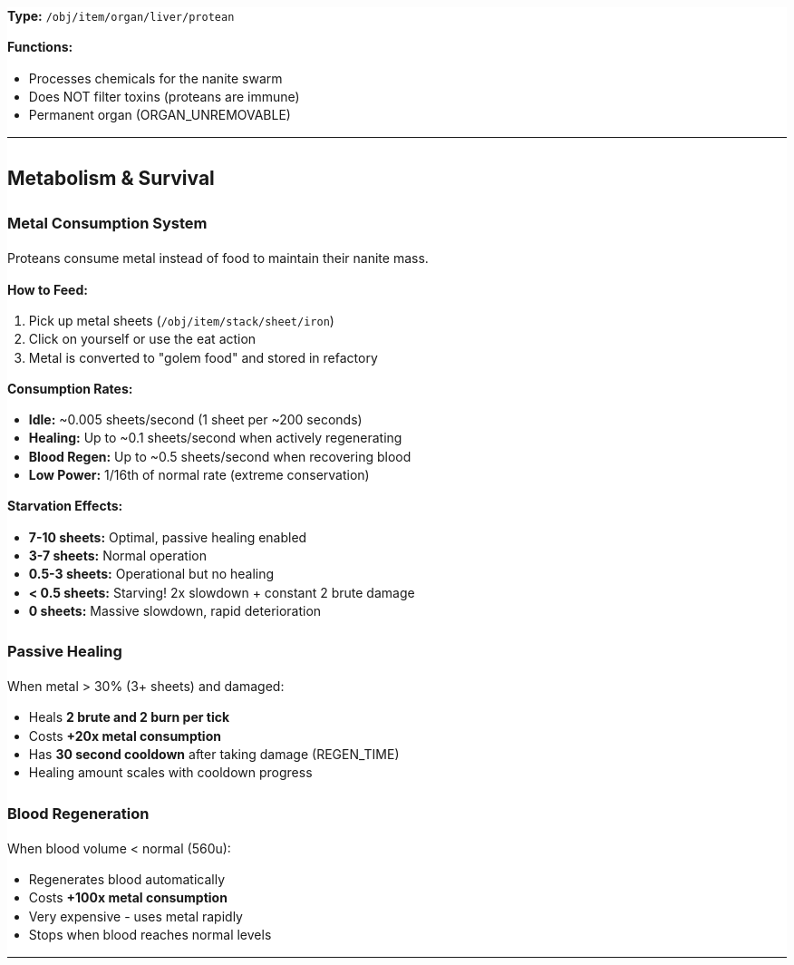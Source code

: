 **Type:** `/obj/item/organ/liver/protean`

**Functions:**

- Processes chemicals for the nanite swarm
- Does NOT filter toxins (proteans are immune)
- Permanent organ (ORGAN_UNREMOVABLE)

---

## Metabolism & Survival

### Metal Consumption System

Proteans consume metal instead of food to maintain their nanite mass.

**How to Feed:**

1. Pick up metal sheets (`/obj/item/stack/sheet/iron`)
2. Click on yourself or use the eat action
3. Metal is converted to "golem food" and stored in refactory

**Consumption Rates:**

- **Idle:** ~0.005 sheets/second (1 sheet per ~200 seconds)
- **Healing:** Up to ~0.1 sheets/second when actively regenerating
- **Blood Regen:** Up to ~0.5 sheets/second when recovering blood
- **Low Power:** 1/16th of normal rate (extreme conservation)

**Starvation Effects:**

- **7-10 sheets:** Optimal, passive healing enabled
- **3-7 sheets:** Normal operation
- **0.5-3 sheets:** Operational but no healing
- **< 0.5 sheets:** Starving! 2x slowdown + constant 2 brute damage
- **0 sheets:** Massive slowdown, rapid deterioration

### Passive Healing

When metal > 30% (3+ sheets) and damaged:

- Heals **2 brute and 2 burn per tick**
- Costs **+20x metal consumption**
- Has **30 second cooldown** after taking damage (REGEN_TIME)
- Healing amount scales with cooldown progress

### Blood Regeneration

When blood volume < normal (560u):

- Regenerates blood automatically
- Costs **+100x metal consumption**
- Very expensive - uses metal rapidly
- Stops when blood reaches normal levels

---
